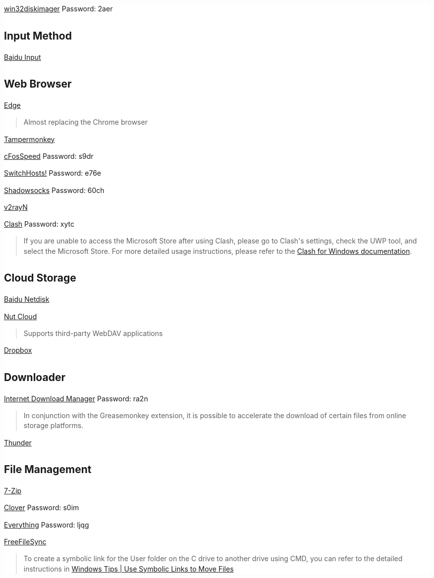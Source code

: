 [win32diskimager](https://pan.baidu.com/s/16QFk04v6Rvrp4n_gNNSORw?pwd=2aer) Password: 2aer

## Input Method

[Baidu Input](https://shurufa.baidu.com/)

## Web Browser

[Edge](http://www.microsoft.com/edge)
> Almost replacing the Chrome browser

[Tampermonkey](https://www.tampermonkey.net/)

[cFosSpeed](https://pan.baidu.com/s/1oFON8y6UIcL_a6uSua8LOA?pwd=s9dr) Password: s9dr

[SwitchHosts!](https://pan.baidu.com/s/1d4Q6TgGTLTzgSZmHbXq0TQ?pwd=e76e) Password: e76e

[Shadowsocks](https://pan.baidu.com/s/1PLONce8U-cl_AWssz3zX2w?pwd=60ch) Password: 60ch

[v2rayN](https://v2rayn.org/v2rayn-download/)

[Clash](https://pan.baidu.com/s/1HerI-6aGZyqn9OJ5n2IGSw?pwd=xytc) Password: xytc
> If you are unable to access the Microsoft Store after using Clash, please go to Clash's settings, check the UWP tool, and select the Microsoft Store. For more detailed usage instructions, please refer to the [Clash for Windows documentation](https://doc.clashforwindows.app/).

## Cloud Storage

[Baidu Netdisk](https://yun.baidu.com/download)

[Nut Cloud](https://www.jianguoyun.com/s/downloads)
> Supports third-party WebDAV applications

[Dropbox](https://www.dropbox.com/install)

## Downloader

[Internet Download Manager](https://pan.baidu.com/s/1QS1ZFsJIvRcO3DJWohpYJQ?pwd=ra2n) Password: ra2n
> In conjunction with the Greasemonkey extension, it is possible to accelerate the download of certain files from online storage platforms.

[Thunder](https://www.xunlei.com/)

## File Management

[7-Zip](https://sparanoid.com/lab/7z/download.html)

[Clover](https://pan.baidu.com/s/1O4pfig8a5Rf0Q9sC5D0y9w?pwd=s0im) Password: s0im

[Everything](https://pan.baidu.com/s/1UM3qQftrzkkFRw3cucC5Bw?pwd=ljqg) Password: ljqg

[FreeFileSync](https://freefilesync.org/download.php)
> To create a symbolic link for the User folder on the C drive to another drive using CMD, you can refer to the detailed instructions in [Windows Tips | Use Symbolic Links to Move Files](https://mp.weixin.qq.com/s?__biz=Mzg5MDg3NzYwNg==&mid=2247483850&idx=1&sn=2336644133730044cc5c68683ed4a281&chksm=cfd4a203f8a32b155dc77bcaecfbc1cc986640d04a8ab174eae1588e1e5000bec87198446dcc#rd)
